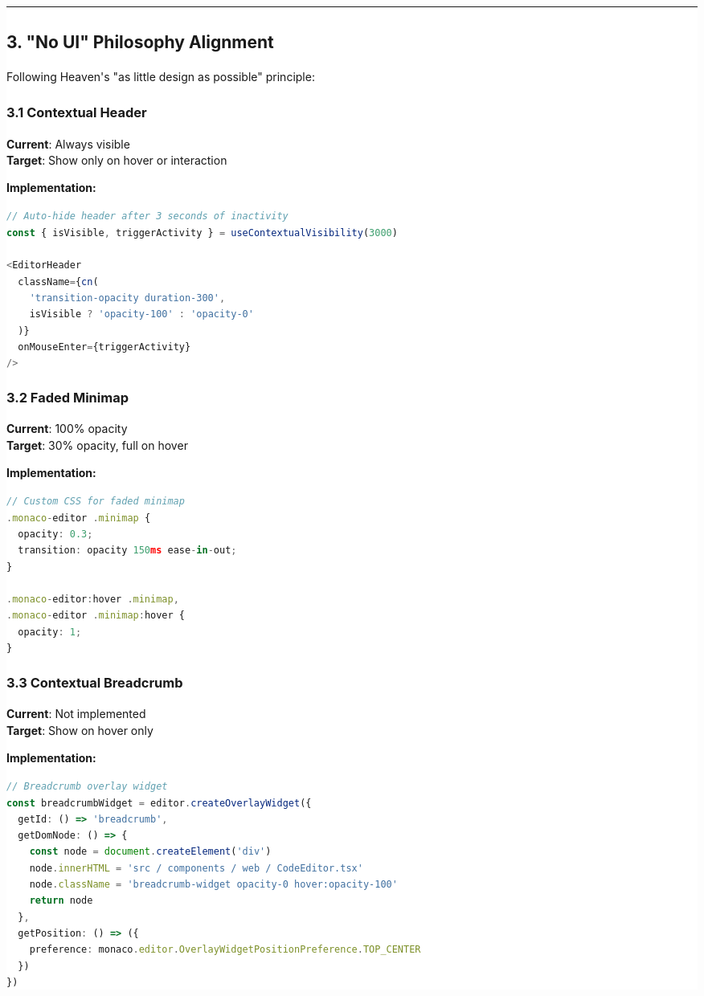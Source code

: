 
---

## 3. "No UI" Philosophy Alignment

Following Heaven's "as little design as possible" principle:

### 3.1 Contextual Header

**Current**: Always visible  
**Target**: Show only on hover or interaction

**Implementation:**
```typescript
// Auto-hide header after 3 seconds of inactivity
const { isVisible, triggerActivity } = useContextualVisibility(3000)

<EditorHeader 
  className={cn(
    'transition-opacity duration-300',
    isVisible ? 'opacity-100' : 'opacity-0'
  )}
  onMouseEnter={triggerActivity}
/>
```

### 3.2 Faded Minimap

**Current**: 100% opacity  
**Target**: 30% opacity, full on hover

**Implementation:**
```typescript
// Custom CSS for faded minimap
.monaco-editor .minimap {
  opacity: 0.3;
  transition: opacity 150ms ease-in-out;
}

.monaco-editor:hover .minimap,
.monaco-editor .minimap:hover {
  opacity: 1;
}
```

### 3.3 Contextual Breadcrumb

**Current**: Not implemented  
**Target**: Show on hover only

**Implementation:**
```typescript
// Breadcrumb overlay widget
const breadcrumbWidget = editor.createOverlayWidget({
  getId: () => 'breadcrumb',
  getDomNode: () => {
    const node = document.createElement('div')
    node.innerHTML = 'src / components / web / CodeEditor.tsx'
    node.className = 'breadcrumb-widget opacity-0 hover:opacity-100'
    return node
  },
  getPosition: () => ({
    preference: monaco.editor.OverlayWidgetPositionPreference.TOP_CENTER
  })
})
```
